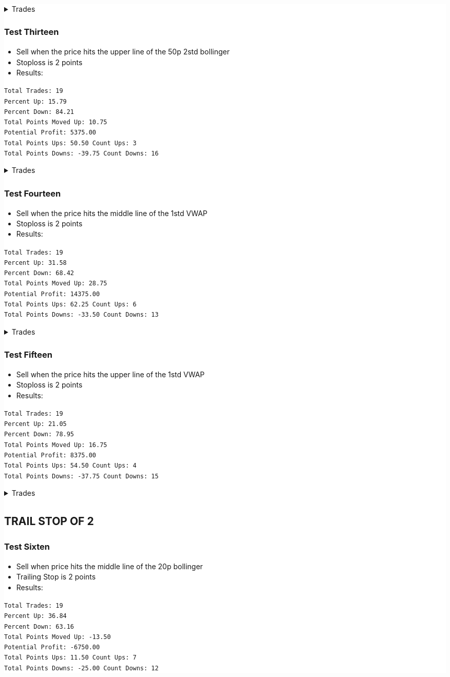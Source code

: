 <details><summary>Trades</summary></details>

### Test Thirteen
* Sell when the price hits the upper line of the 50p 2std bollinger
* Stoploss is 2 points
* Results:
```
Total Trades: 19
Percent Up: 15.79
Percent Down: 84.21
Total Points Moved Up: 10.75
Potential Profit: 5375.00
Total Points Ups: 50.50 Count Ups: 3
Total Points Downs: -39.75 Count Downs: 16
```

<details><summary>Trades</summary></details>

### Test Fourteen
* Sell when the price hits the middle line of the 1std VWAP
* Stoploss is 2 points
* Results:
```
Total Trades: 19
Percent Up: 31.58
Percent Down: 68.42
Total Points Moved Up: 28.75
Potential Profit: 14375.00
Total Points Ups: 62.25 Count Ups: 6
Total Points Downs: -33.50 Count Downs: 13
```

<details><summary>Trades</summary></details>

### Test Fifteen
* Sell when the price hits the upper line of the 1std VWAP
* Stoploss is 2 points
* Results:
```
Total Trades: 19
Percent Up: 21.05
Percent Down: 78.95
Total Points Moved Up: 16.75
Potential Profit: 8375.00
Total Points Ups: 54.50 Count Ups: 4
Total Points Downs: -37.75 Count Downs: 15
```

<details><summary>Trades</summary></details>

## TRAIL STOP OF 2

### Test Sixten
* Sell when price hits the middle line of the 20p bollinger
* Trailing Stop is 2 points
* Results:
```
Total Trades: 19
Percent Up: 36.84
Percent Down: 63.16
Total Points Moved Up: -13.50
Potential Profit: -6750.00
Total Points Ups: 11.50 Count Ups: 7
Total Points Downs: -25.00 Count Downs: 12
```